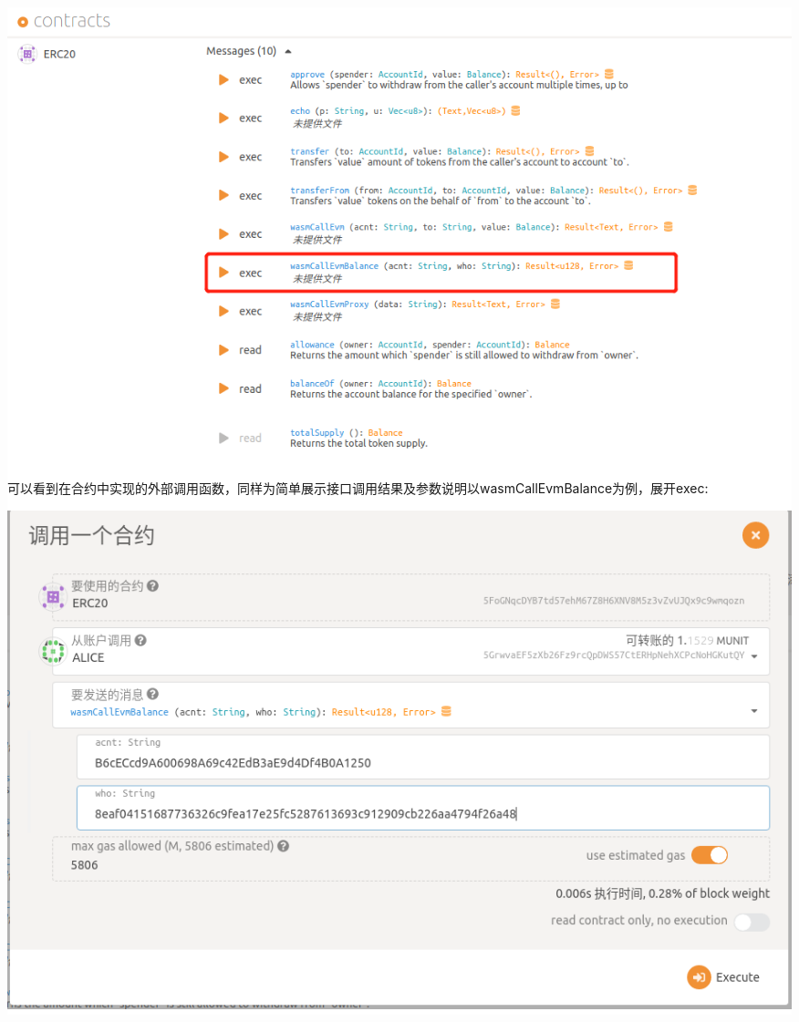 ![0](./img/wasm_file.png)

可以看到在合约中实现的外部调用函数，同样为简单展示接口调用结果及参数说明以wasmCallEvmBalance为例，展开exec:

![0](./img/wasm_execute.png)
